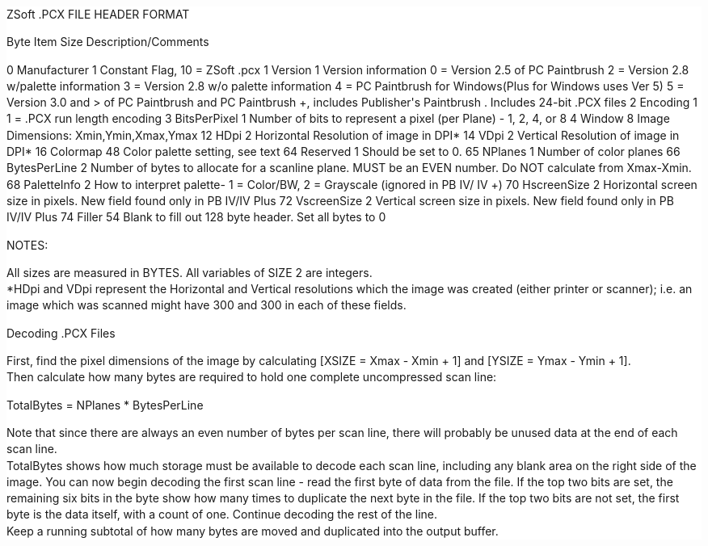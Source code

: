 ZSoft .PCX FILE HEADER FORMAT

Byte 	Item 	Size 	Description/Comments 

0 	Manufacturer 	1 	Constant Flag, 10 = ZSoft .pcx 
1 	Version 	1 	Version information 
			0 = Version 2.5 of PC Paintbrush 
			2 = Version 2.8 w/palette information 
			3 = Version 2.8 w/o palette information 
			4 = PC Paintbrush for Windows(Plus for Windows 
                            uses Ver 5) 
			5 = Version 3.0 and > of PC Paintbrush and 
                        PC Paintbrush +, includes Publisher's Paintbrush . 
                        Includes 24-bit .PCX files 
2 	Encoding 	1 	1 = .PCX run length encoding 
3 	BitsPerPixel 	1 	Number of bits to represent a pixel (per 
                                Plane) - 1, 2, 4, or 8 
4 	Window 	8 	Image Dimensions: Xmin,Ymin,Xmax,Ymax 
12 	HDpi 	2 	Horizontal Resolution of image in DPI* 
14 	VDpi 	2 	Vertical Resolution of image in DPI* 
16 	Colormap 	48  	Color palette setting, see text 
64 	Reserved 	1 	Should be set to 0. 
65 	NPlanes 	1 	Number of color planes 
66 	BytesPerLine 	2 	Number of bytes to allocate for a scanline 
                                plane.  MUST be an EVEN number.  Do 
                                NOT calculate from Xmax-Xmin. 
68 	PaletteInfo 	2 	How to interpret palette- 1 = Color/BW, 
                                2 = Grayscale (ignored in PB IV/ IV +) 
70 	HscreenSize 	2 	Horizontal screen size in pixels. New field 
                                found only in PB IV/IV Plus 
72 	VscreenSize 	2 	Vertical screen size in pixels. New field 
                                found only in PB IV/IV Plus 
74 	Filler 	54 	Blank to fill out 128 byte header.  Set all bytes to 0 

NOTES:

All sizes are measured in BYTES. 
All variables of SIZE 2 are integers.  
*HDpi and VDpi represent the Horizontal and Vertical resolutions which the image was created (either printer or scanner); i.e. an image which was scanned might have 300 and 300 in each of these fields.

Decoding .PCX Files

First, find the pixel dimensions of the image by calculating 
[XSIZE = Xmax - Xmin + 1] and [YSIZE = Ymax - Ymin + 1].  
Then calculate how many bytes are required to hold one complete 
uncompressed scan line:

TotalBytes = NPlanes * BytesPerLine

Note that since there are always an even number of bytes per scan line, 
there will probably be unused data at the end of each scan line.  
TotalBytes shows how much storage must be available to decode each scan 
line, including any blank area on the right side of the image.  You 
can now begin decoding the first scan line - read the first byte of 
data from the file.  If the top two bits are set, the remaining six bits 
in the byte show how many times to duplicate the next byte in the 
file.  If the top two bits are not set, the first byte is the data 
itself, with a count of one.  Continue decoding the rest of the line.  
Keep a running subtotal of how many bytes are moved and duplicated into 
the output buffer.  

